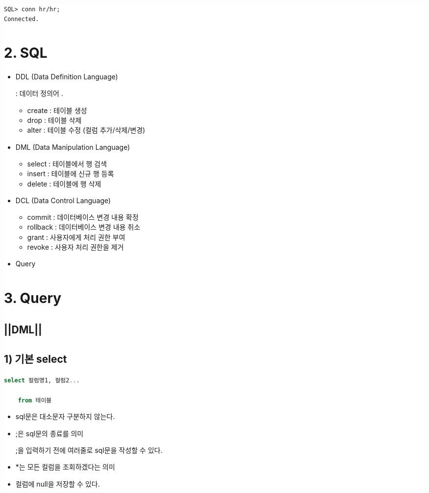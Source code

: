 ```mysql
SQL> conn hr/hr;
Connected.
```



# 2. SQL

* DDL (Data Definition Language)

  : 데이터 정의어 .

  - create : 테이블 생성
  - drop : 테이블 삭제
  - alter : 테이블 수정 (컬럼 추가/삭제/변경)

* DML (Data Manipulation Language)

  - select : 테이블에서 행 검색
  - insert : 테이블에 신규 행 등록
  - delete : 테이블에 행 삭제

* DCL (Data Control Language)

  - commit : 데이터베이스 변경 내용 확정
  - rollback : 데이터베이스 변경 내용 취소
  - grant : 사용자에게 처리 권한 부여
  - revoke : 사용자 처리 권한을 제거

* Query



#  3.  Query 

## ||DML||

## 1) 기본 select

```sql
select 컬럼명1, 컬럼2...

	from 테이블
```



 - sql문은 대소문자 구분하지 않는다.

 - ;은 sql문의 종료를 의미

   ;을 입력하기 전에 여러줄로 sql문을 작성할 수 있다.

- *는 모든 컬럼을 조회하겠다는 의미

- 컬럼에 null을 저장할 수 있다.
